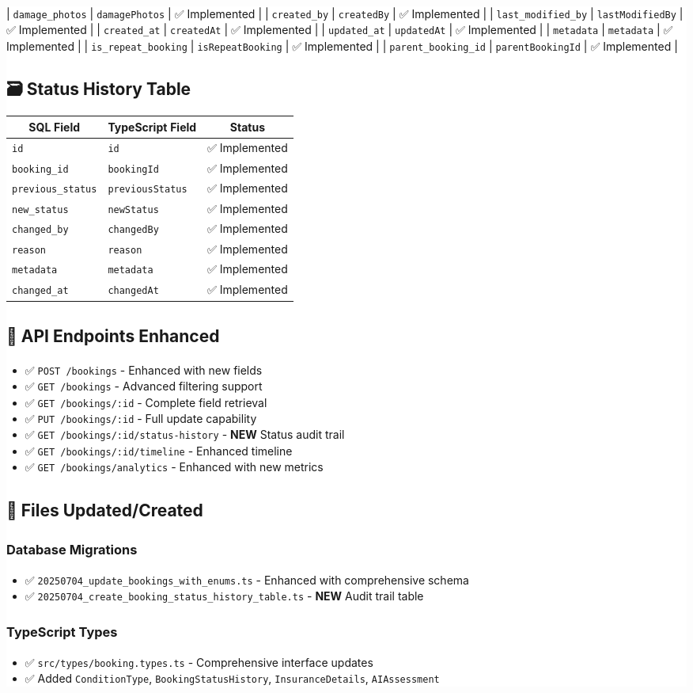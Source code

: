 | `damage_photos` | `damagePhotos` | ✅ Implemented |
| `created_by` | `createdBy` | ✅ Implemented |
| `last_modified_by` | `lastModifiedBy` | ✅ Implemented |
| `created_at` | `createdAt` | ✅ Implemented |
| `updated_at` | `updatedAt` | ✅ Implemented |
| `metadata` | `metadata` | ✅ Implemented |
| `is_repeat_booking` | `isRepeatBooking` | ✅ Implemented |
| `parent_booking_id` | `parentBookingId` | ✅ Implemented |

## 🗃️ Status History Table

| **SQL Field** | **TypeScript Field** | **Status** |
|---------------|---------------------|------------|
| `id` | `id` | ✅ Implemented |
| `booking_id` | `bookingId` | ✅ Implemented |
| `previous_status` | `previousStatus` | ✅ Implemented |
| `new_status` | `newStatus` | ✅ Implemented |
| `changed_by` | `changedBy` | ✅ Implemented |
| `reason` | `reason` | ✅ Implemented |
| `metadata` | `metadata` | ✅ Implemented |
| `changed_at` | `changedAt` | ✅ Implemented |

## 🚀 API Endpoints Enhanced

- ✅ `POST /bookings` - Enhanced with new fields
- ✅ `GET /bookings` - Advanced filtering support
- ✅ `GET /bookings/:id` - Complete field retrieval
- ✅ `PUT /bookings/:id` - Full update capability
- ✅ `GET /bookings/:id/status-history` - **NEW** Status audit trail
- ✅ `GET /bookings/:id/timeline` - Enhanced timeline
- ✅ `GET /bookings/analytics` - Enhanced with new metrics

## 📁 Files Updated/Created

### **Database Migrations**
- ✅ `20250704_update_bookings_with_enums.ts` - Enhanced with comprehensive schema
- ✅ `20250704_create_booking_status_history_table.ts` - **NEW** Audit trail table

### **TypeScript Types**
- ✅ `src/types/booking.types.ts` - Comprehensive interface updates
- ✅ Added `ConditionType`, `BookingStatusHistory`, `InsuranceDetails`, `AIAssessment`
